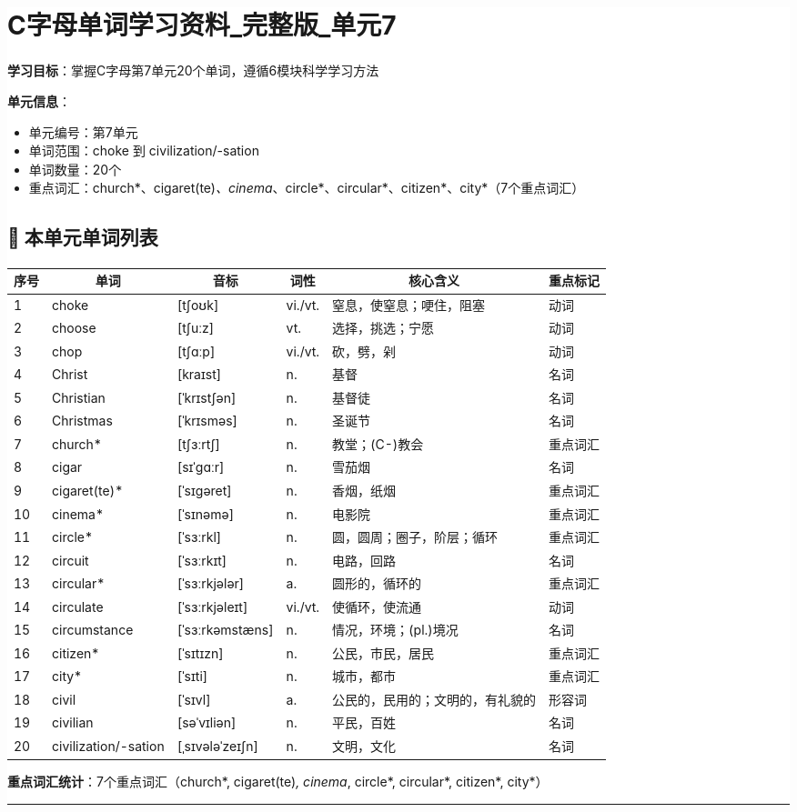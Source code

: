 # C字母单词学习资料_完整版_单元7

**学习目标**：掌握C字母第7单元20个单词，遵循6模块科学学习方法

**单元信息**：
- 单元编号：第7单元
- 单词范围：choke 到 civilization/-sation
- 单词数量：20个
- 重点词汇：church*、cigaret(te)*、cinema*、circle*、circular*、citizen*、city*（7个重点词汇）

## 🎯 本单元单词列表

| 序号 | 单词 | 音标 | 词性 | 核心含义 | 重点标记 |
|------|------|------|------|----------|----------|
| 1 | choke | [tʃoʊk] | vi./vt. | 窒息，使窒息；哽住，阻塞 | 动词 |
| 2 | choose | [tʃuːz] | vt. | 选择，挑选；宁愿 | 动词 |
| 3 | chop | [tʃɑːp] | vi./vt. | 砍，劈，剁 | 动词 |
| 4 | Christ | [kraɪst] | n. | 基督 | 名词 |
| 5 | Christian | [ˈkrɪstʃən] | n. | 基督徒 | 名词 |
| 6 | Christmas | [ˈkrɪsməs] | n. | 圣诞节 | 名词 |
| 7 | church* | [tʃɜːrtʃ] | n. | 教堂；(C-)教会 | 重点词汇 |
| 8 | cigar | [sɪˈɡɑːr] | n. | 雪茄烟 | 名词 |
| 9 | cigaret(te)* | [ˈsɪɡəret] | n. | 香烟，纸烟 | 重点词汇 |
| 10 | cinema* | [ˈsɪnəmə] | n. | 电影院 | 重点词汇 |
| 11 | circle* | [ˈsɜːrkl] | n. | 圆，圆周；圈子，阶层；循环 | 重点词汇 |
| 12 | circuit | [ˈsɜːrkɪt] | n. | 电路，回路 | 名词 |
| 13 | circular* | [ˈsɜːrkjələr] | a. | 圆形的，循环的 | 重点词汇 |
| 14 | circulate | [ˈsɜːrkjəleɪt] | vi./vt. | 使循环，使流通 | 动词 |
| 15 | circumstance | [ˈsɜːrkəmstæns] | n. | 情况，环境；(pl.)境况 | 名词 |
| 16 | citizen* | [ˈsɪtɪzn] | n. | 公民，市民，居民 | 重点词汇 |
| 17 | city* | [ˈsɪti] | n. | 城市，都市 | 重点词汇 |
| 18 | civil | [ˈsɪvl] | a. | 公民的，民用的；文明的，有礼貌的 | 形容词 |
| 19 | civilian | [səˈvɪliən] | n. | 平民，百姓 | 名词 |
| 20 | civilization/-sation | [ˌsɪvələˈzeɪʃn] | n. | 文明，文化 | 名词 |

**重点词汇统计**：7个重点词汇（church*, cigaret(te)*, cinema*, circle*, circular*, citizen*, city*）

---